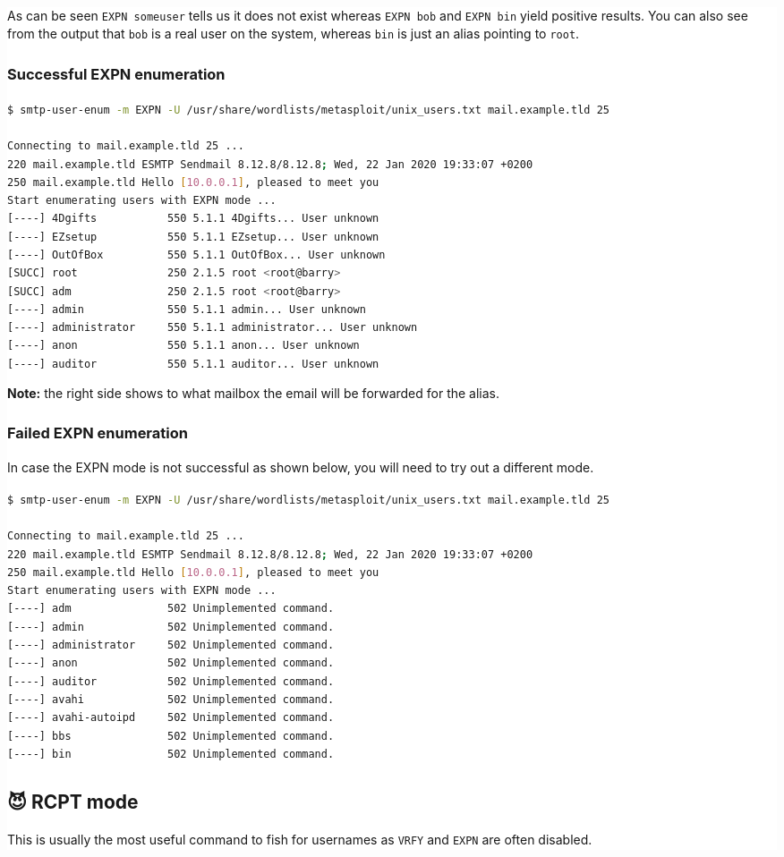 As can be seen `EXPN someuser` tells us it does not exist whereas `EXPN bob` and `EXPN bin` yield positive results. You can also see from the output that `bob` is a real user on the system, whereas
`bin` is just an alias pointing to `root`.

### Successful EXPN enumeration

```bash
$ smtp-user-enum -m EXPN -U /usr/share/wordlists/metasploit/unix_users.txt mail.example.tld 25

Connecting to mail.example.tld 25 ...
220 mail.example.tld ESMTP Sendmail 8.12.8/8.12.8; Wed, 22 Jan 2020 19:33:07 +0200
250 mail.example.tld Hello [10.0.0.1], pleased to meet you
Start enumerating users with EXPN mode ...
[----] 4Dgifts           550 5.1.1 4Dgifts... User unknown
[----] EZsetup           550 5.1.1 EZsetup... User unknown
[----] OutOfBox          550 5.1.1 OutOfBox... User unknown
[SUCC] root              250 2.1.5 root <root@barry>
[SUCC] adm               250 2.1.5 root <root@barry>
[----] admin             550 5.1.1 admin... User unknown
[----] administrator     550 5.1.1 administrator... User unknown
[----] anon              550 5.1.1 anon... User unknown
[----] auditor           550 5.1.1 auditor... User unknown
```

**Note:** the right side shows to what mailbox the email will be forwarded for the alias.

### Failed EXPN enumeration

In case the EXPN mode is not successful as shown below, you will need to try out a different mode.

```bash
$ smtp-user-enum -m EXPN -U /usr/share/wordlists/metasploit/unix_users.txt mail.example.tld 25

Connecting to mail.example.tld 25 ...
220 mail.example.tld ESMTP Sendmail 8.12.8/8.12.8; Wed, 22 Jan 2020 19:33:07 +0200
250 mail.example.tld Hello [10.0.0.1], pleased to meet you
Start enumerating users with EXPN mode ...
[----] adm               502 Unimplemented command.
[----] admin             502 Unimplemented command.
[----] administrator     502 Unimplemented command.
[----] anon              502 Unimplemented command.
[----] auditor           502 Unimplemented command.
[----] avahi             502 Unimplemented command.
[----] avahi-autoipd     502 Unimplemented command.
[----] bbs               502 Unimplemented command.
[----] bin               502 Unimplemented command.
```

## :smiling_imp: RCPT mode

This is usually the most useful command to fish for usernames as `VRFY` and `EXPN` are often disabled.


[offsec]: https://github.com/cytopia/offsec
[header-fuzz]: https://github.com/cytopia/header-fuzz
[smtp-user-enum]: https://github.com/cytopia/smtp-user-enum
[urlbuster]: https://github.com/cytopia/urlbuster
[pwncat]: https://github.com/cytopia/pwncat
[badchars]: https://github.com/cytopia/badchars
[fuzza]: https://github.com/cytopia/fuzza